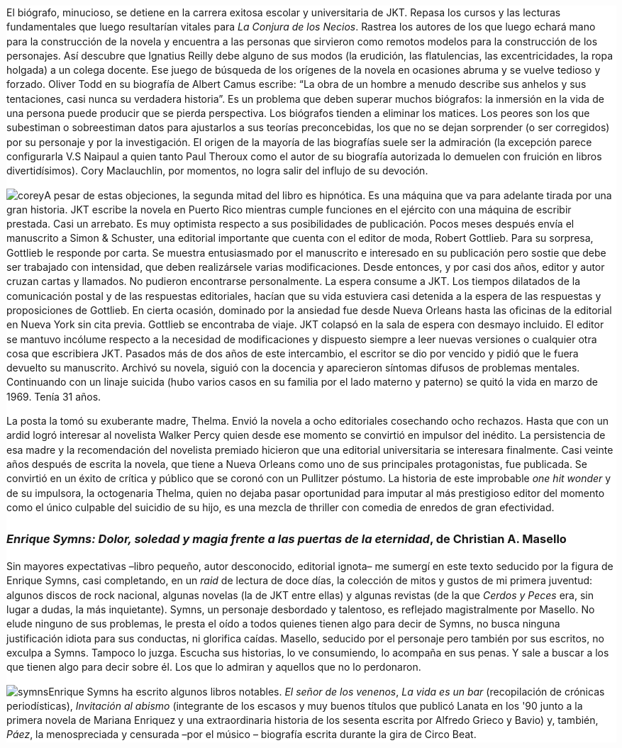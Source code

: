 
El biógrafo, minucioso, se detiene en la carrera exitosa escolar y universitaria de JKT. Repasa los cursos y las lecturas fundamentales que luego resultarían vitales para *La Conjura de los Necios*. Rastrea los autores de los que luego echará mano para la construcción de la novela y encuentra a las personas que sirvieron como remotos modelos para la construcción de los personajes. Así descubre que Ignatius Reilly debe alguno de sus modos (la erudición, las flatulencias, las excentricidades, la ropa holgada) a un colega docente. Ese juego de búsqueda de los orígenes de la novela en ocasiones abruma y se vuelve tedioso y forzado. Oliver Todd en su biografía de Albert Camus escribe: “La obra de un hombre a menudo describe sus anhelos y sus tentaciones, casi nunca su verdadera historia”. Es un problema que deben superar muchos biógrafos: la inmersión en la vida de una persona puede producir que se pierda perspectiva. Los biógrafos tienden a eliminar los matices. Los peores son los que subestiman o sobreestiman datos para ajustarlos a sus teorías preconcebidas, los que no se dejan sorprender (o ser corregidos) por su personaje y por la investigación. El origen de la mayoría de las biografías suele ser la admiración (la excepción parece configurarla V.S Naipaul a quien tanto Paul Theroux como el autor de su biografía autorizada lo demuelen con fruición en libros divertidísimos). Cory Maclauchlin, por momentos, no logra salir del influjo de su devoción. 


![corey](https://64.media.tumblr.com/2f439c3ce7061fe70f32dc334dda5a4e/tumblr_inline_pk0l6dJ8qX1t6q87u_250.jpg)A pesar de estas objeciones, la segunda mitad del libro es hipnótica. Es una máquina que va para adelante tirada por una gran historia. JKT escribe la novela en Puerto Rico mientras cumple funciones en el ejército con una máquina de escribir prestada. Casi un arrebato. Es muy optimista respecto a sus posibilidades de publicación. Pocos meses después envía el manuscrito a Simon & Schuster, una editorial importante que cuenta con el editor de moda, Robert Gottlieb. Para su sorpresa, Gottlieb le responde por carta. Se muestra entusiasmado por el manuscrito e interesado en su publicación pero sostie que debe ser trabajado con intensidad, que deben realizársele varias modificaciones. Desde entonces, y por casi dos años, editor y autor cruzan cartas y llamados. No pudieron encontrarse personalmente. La espera consume a JKT. Los tiempos dilatados de la comunicación postal y de las respuestas editoriales, hacían que su vida estuviera casi detenida a la espera de las respuestas y proposiciones de Gottlieb. En cierta ocasión, dominado por la ansiedad fue desde Nueva Orleans hasta las oficinas de la editorial en Nueva York sin cita previa. Gottlieb se encontraba de viaje. JKT colapsó en la sala de espera con desmayo incluido. El editor se mantuvo incólume respecto a la necesidad de modificaciones y dispuesto siempre a leer nuevas versiones o cualquier otra cosa que escribiera JKT. Pasados más de dos años de este intercambio, el escritor se dio por vencido y pidió que le fuera devuelto su manuscrito. Archivó su novela, siguió con la docencia y aparecieron síntomas difusos de problemas mentales. Continuando con un linaje suicida (hubo varios casos en su familia por el lado materno y paterno) se quitó la vida en marzo de 1969. Tenía 31 años.


La posta la tomó su exuberante madre, Thelma. Envió la novela a ocho editoriales cosechando ocho rechazos. Hasta que con un ardid logró interesar al novelista Walker Percy quien desde ese momento se convirtió en impulsor del inédito. La persistencia de esa madre y la recomendación del novelista premiado hicieron que una editorial universitaria se interesara finalmente. Casi veinte años después de escrita la novela, que tiene a Nueva Orleans como uno de sus principales protagonistas, fue publicada. Se convirtió en un éxito de crítica y público que se coronó con un Pullitzer póstumo. La historia de este improbable *one hit wonder* y de su impulsora, la octogenaria Thelma, quien no dejaba pasar oportunidad para imputar al más prestigioso editor del momento como el único culpable del suicidio de su hijo, es una mezcla de thriller con comedia de enredos de gran efectividad.


### *Enrique Symns: Dolor, soledad y magia frente a las puertas de la eternidad*, de Christian A. Masello

Sin mayores expectativas –libro pequeño, autor desconocido, editorial ignota– me sumergí en este texto seducido por la figura de Enrique Symns, casi completando, en un *raid* de lectura de doce días, la colección de mitos y gustos de mi primera juventud: algunos discos de rock nacional, algunas novelas (la de JKT entre ellas) y algunas revistas (de la que *Cerdos y Peces* era, sin lugar a dudas, la más inquietante). Symns, un personaje desbordado y talentoso, es reflejado magistralmente por Masello. No elude ninguno de sus problemas, le presta el oído a todos quienes tienen algo para decir de Symns, no busca ninguna justificación idiota para sus conductas, ni glorifica caídas. Masello, seducido por el personaje pero también por sus escritos, no exculpa a Symns. Tampoco lo juzga. Escucha sus historias, lo ve consumiendo, lo acompaña en sus penas. Y sale a buscar a los que tienen algo para decir sobre él. Los que lo admiran y aquellos que no lo perdonaron. 


![symns](https://64.media.tumblr.com/afa8c3b0486f6055899c98d7e5965100/tumblr_inline_pk0l6dMXnl1t6q87u_250.jpg)Enrique Symns ha escrito algunos libros notables. *El señor de los venenos*, *La vida es un bar* (recopilación de crónicas periodísticas), *Invitación al abismo* (integrante de los escasos y muy buenos títulos que publicó Lanata en los '90 junto a la primera novela de Mariana Enriquez y una extraordinaria historia de los sesenta escrita por Alfredo Grieco y Bavio) y, también, *Páez*, la menospreciada y censurada –por el músico – biografía escrita durante la gira de Circo Beat.

